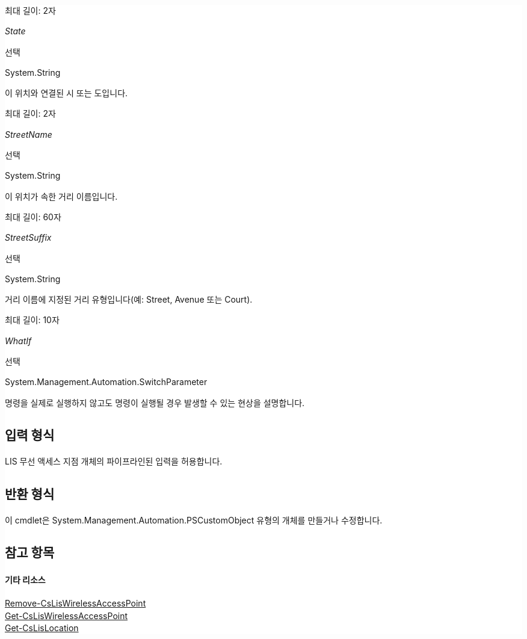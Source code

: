 <p>최대 길이: 2자</p></td>
</tr>
<tr class="odd">
<td><p><em>State</em></p></td>
<td><p>선택</p></td>
<td><p>System.String</p></td>
<td><p>이 위치와 연결된 시 또는 도입니다.</p>
<p>최대 길이: 2자</p></td>
</tr>
<tr class="even">
<td><p><em>StreetName</em></p></td>
<td><p>선택</p></td>
<td><p>System.String</p></td>
<td><p>이 위치가 속한 거리 이름입니다.</p>
<p>최대 길이: 60자</p></td>
</tr>
<tr class="odd">
<td><p><em>StreetSuffix</em></p></td>
<td><p>선택</p></td>
<td><p>System.String</p></td>
<td><p>거리 이름에 지정된 거리 유형입니다(예: Street, Avenue 또는 Court).</p>
<p>최대 길이: 10자</p></td>
</tr>
<tr class="even">
<td><p><em>WhatIf</em></p></td>
<td><p>선택</p></td>
<td><p>System.Management.Automation.SwitchParameter</p></td>
<td><p>명령을 실제로 실행하지 않고도 명령이 실행될 경우 발생할 수 있는 현상을 설명합니다.</p></td>
</tr>
</tbody>
</table>


## 입력 형식

LIS 무선 액세스 지점 개체의 파이프라인된 입력을 허용합니다.

## 반환 형식

이 cmdlet은 System.Management.Automation.PSCustomObject 유형의 개체를 만들거나 수정합니다.

## 참고 항목

#### 기타 리소스

[Remove-CsLisWirelessAccessPoint](remove-csliswirelessaccesspoint.md)  
[Get-CsLisWirelessAccessPoint](get-csliswirelessaccesspoint.md)  
[Get-CsLisLocation](get-cslislocation.md)

